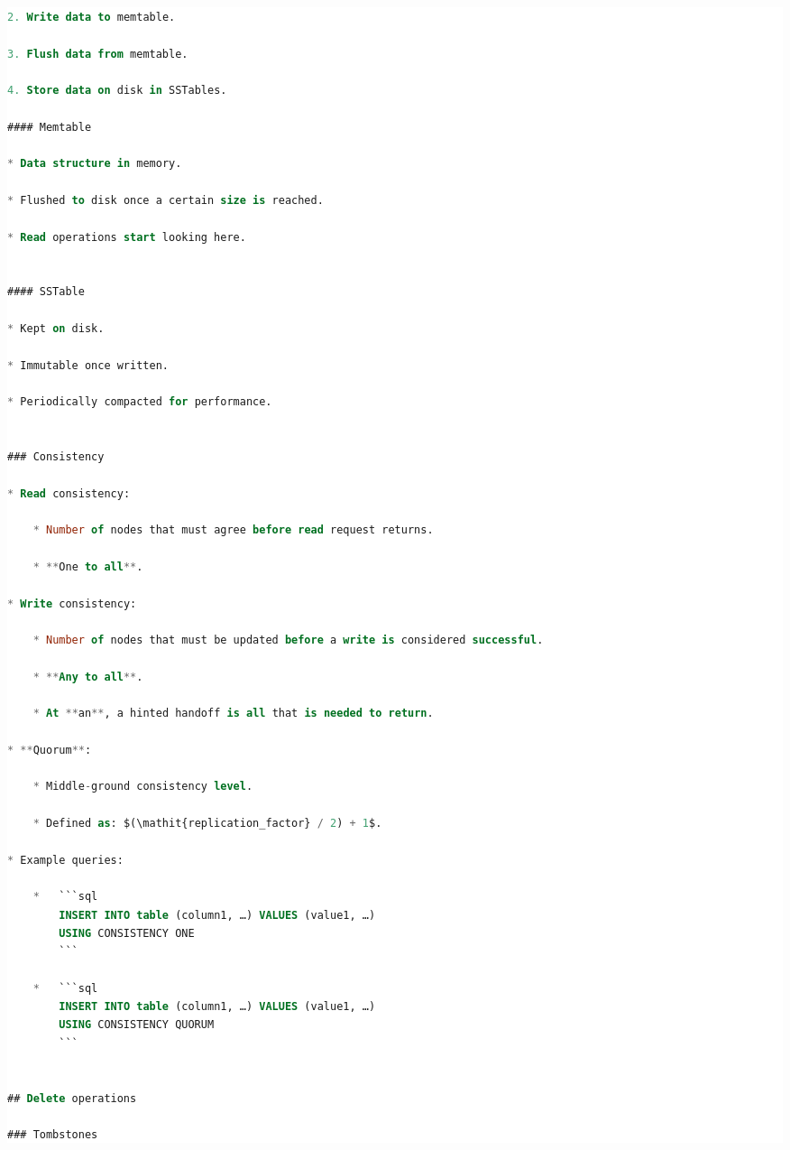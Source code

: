```sql
2. Write data to memtable.

3. Flush data from memtable.

4. Store data on disk in SSTables.

#### Memtable

* Data structure in memory. 

* Flushed to disk once a certain size is reached.

* Read operations start looking here.


#### SSTable

* Kept on disk.

* Immutable once written.

* Periodically compacted for performance.


### Consistency

* Read consistency:

    * Number of nodes that must agree before read request returns.

    * **One to all**.

* Write consistency:

    * Number of nodes that must be updated before a write is considered successful.

    * **Any to all**.

    * At **an**, a hinted handoff is all that is needed to return.

* **Quorum**:

    * Middle-ground consistency level.

    * Defined as: $(\mathit{replication_factor} / 2) + 1$.

* Example queries:

    *   ```sql
        INSERT INTO table (column1, …) VALUES (value1, …) 
        USING CONSISTENCY ONE
        ```

    *   ```sql
        INSERT INTO table (column1, …) VALUES (value1, …) 
        USING CONSISTENCY QUORUM
        ```


## Delete operations

### Tombstones

```